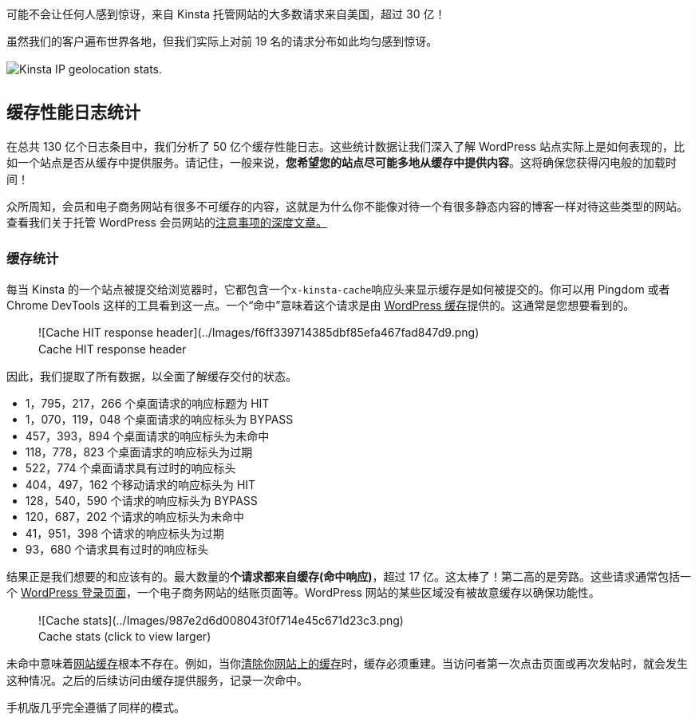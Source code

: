 可能不会让任何人感到惊讶，来自 Kinsta 托管网站的大多数请求来自美国，超过 30 亿！

虽然我们的客户遍布世界各地，但我们实际上对前 19 名的请求分布如此均匀感到惊讶。

![Kinsta IP geolocation stats.](../Images/4b59e373f3666981bbfd1d4b8aae57b4.png)

## 缓存性能日志统计

在总共 130 亿个日志条目中，我们分析了 50 亿个缓存性能日志。这些统计数据让我们深入了解 WordPress 站点实际上是如何表现的，比如一个站点是否从缓存中提供服务。请记住，一般来说，**您希望您的站点尽可能多地从缓存中提供内容**。这将确保您获得闪电般的加载时间！

众所周知，会员和电子商务网站有很多不可缓存的内容，这就是为什么你不能像对待一个有很多静态内容的博客一样对待这些类型的网站。查看我们关于托管 WordPress 会员网站的[注意事项的深度文章。](https://kinsta.com/blog/hosting-wordpress-membership-sites/)

### 缓存统计

每当 Kinsta 的一个站点被提交给浏览器时，它都包含一个`x-kinsta-cache`响应头来显示缓存是如何被提交的。你可以用 Pingdom 或者 Chrome DevTools 这样的工具看到这一点。一个“命中”意味着这个请求是由 [WordPress 缓存](https://kinsta.com/blog/wordpress-cache/)提供的。这通常是您想要看到的。

<figure id="attachment_41376" aria-describedby="caption-attachment-41376" style="width: 1864px" class="wp-caption aligncenter">![Cache HIT response header](../Images/f6ff339714385dbf85efa467fad847d9.png)

<figcaption id="caption-attachment-41376" class="wp-caption-text">Cache HIT response header</figcaption>

</figure>

因此，我们提取了所有数据，以全面了解缓存交付的状态。

*   1，795，217，266 个桌面请求的响应标题为 HIT
*   1，070，119，048 个桌面请求的响应标头为 BYPASS
*   457，393，894 个桌面请求的响应标头为未命中
*   118，778，823 个桌面请求的响应标头为过期
*   522，774 个桌面请求具有过时的响应标头
*   404，497，162 个移动请求的响应标头为 HIT
*   128，540，590 个请求的响应标头为 BYPASS
*   120，687，202 个请求的响应标头为未命中
*   41，951，398 个请求的响应标头为过期
*   93，680 个请求具有过时的响应标头

结果正是我们想要的和应该有的。最大数量的**个请求都来自缓存(命中响应)**，超过 17 亿。这太棒了！第二高的是旁路。这些请求通常包括一个 [WordPress 登录页面](https://kinsta.com/blog/wordpress-login-url/)，一个电子商务网站的结账页面等。WordPress 网站的某些区域没有被故意缓存以确保功能性。

<figure id="attachment_41422" aria-describedby="caption-attachment-41422" style="width: 1843px" class="wp-caption aligncenter">![Cache stats](../Images/987e2d6d008043f0f714e45c671d23c3.png)

<figcaption id="caption-attachment-41422" class="wp-caption-text">Cache stats (click to view larger)</figcaption>

</figure>

未命中意味着[网站缓存](https://kinsta.com/topic/website-cache/)根本不存在。例如，当你[清除你网站上的缓存](https://kinsta.com/blog/wordpress-clear-cache/)时，缓存必须重建。当访问者第一次点击页面或再次发帖时，就会发生这种情况。之后的后续访问由缓存提供服务，记录一次命中。

手机版几乎完全遵循了同样的模式。
